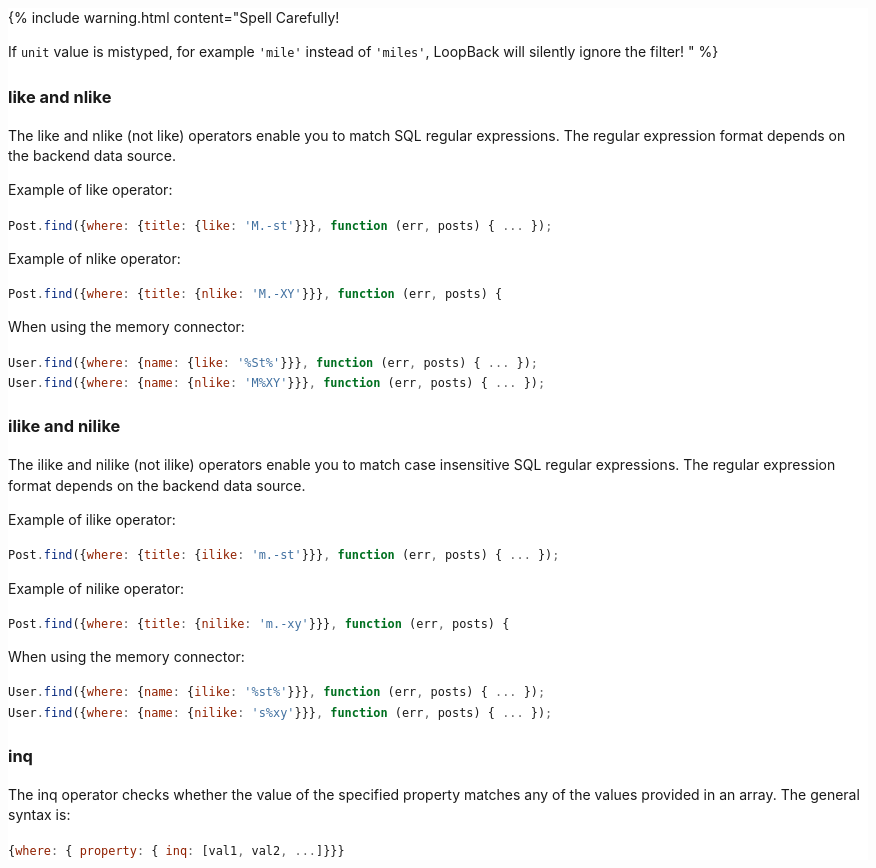 {% include warning.html content="Spell Carefully!

If `unit` value is mistyped, for example `'mile'` instead of `'miles'`, LoopBack will silently ignore the filter!
" %}

### like and nlike

The like and nlike (not like) operators enable you to match SQL regular expressions. The regular expression format depends on the backend data source.

Example of like operator:

```javascript
Post.find({where: {title: {like: 'M.-st'}}}, function (err, posts) { ... });
```

Example of nlike operator:

```javascript
Post.find({where: {title: {nlike: 'M.-XY'}}}, function (err, posts) {
```

When using the memory connector:

```javascript
User.find({where: {name: {like: '%St%'}}}, function (err, posts) { ... });
User.find({where: {name: {nlike: 'M%XY'}}}, function (err, posts) { ... });
```

### ilike and nilike

The ilike and nilike (not ilike) operators enable you to match case insensitive SQL regular expressions. The regular expression format depends on the backend data source.

Example of ilike operator:

```javascript
Post.find({where: {title: {ilike: 'm.-st'}}}, function (err, posts) { ... });
```

Example of nilike operator:

```javascript
Post.find({where: {title: {nilike: 'm.-xy'}}}, function (err, posts) {
```

When using the memory connector:

```javascript
User.find({where: {name: {ilike: '%st%'}}}, function (err, posts) { ... });
User.find({where: {name: {nilike: 's%xy'}}}, function (err, posts) { ... });
```

### inq

The inq operator checks whether the value of the specified property matches any of the values provided in an array. The general syntax is:

```javascript
{where: { property: { inq: [val1, val2, ...]}}}
```
